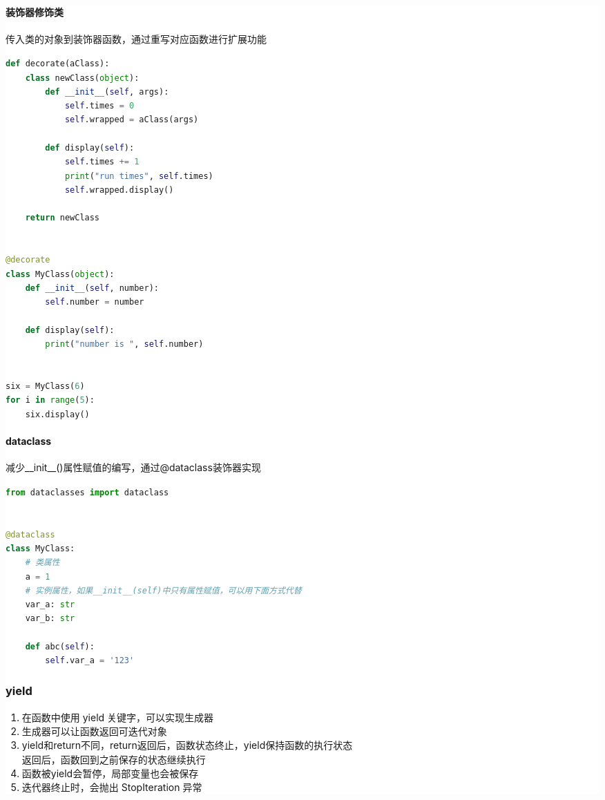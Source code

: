 #### 装饰器修饰类
传入类的对象到装饰器函数，通过重写对应函数进行扩展功能
```python
def decorate(aClass):
    class newClass(object):
        def __init__(self, args):
            self.times = 0
            self.wrapped = aClass(args)

        def display(self):
            self.times += 1
            print("run times", self.times)
            self.wrapped.display()

    return newClass


@decorate
class MyClass(object):
    def __init__(self, number):
        self.number = number

    def display(self):
        print("number is ", self.number)


six = MyClass(6)
for i in range(5):
    six.display()

```
#### dataclass
减少__init__()属性赋值的编写，通过@dataclass装饰器实现
```python
from dataclasses import dataclass


@dataclass
class MyClass:
    # 类属性
    a = 1
    # 实例属性，如果__init__(self)中只有属性赋值，可以用下面方式代替
    var_a: str
    var_b: str

    def abc(self):
        self.var_a = '123'

```
### yield
1. 在函数中使用 yield 关键字，可以实现生成器
2. 生成器可以让函数返回可迭代对象
3. yield和return不同，return返回后，函数状态终止，yield保持函数的执行状态  
返回后，函数回到之前保存的状态继续执行
4. 函数被yield会暂停，局部变量也会被保存
5. 迭代器终止时，会抛出 StopIteration 异常
